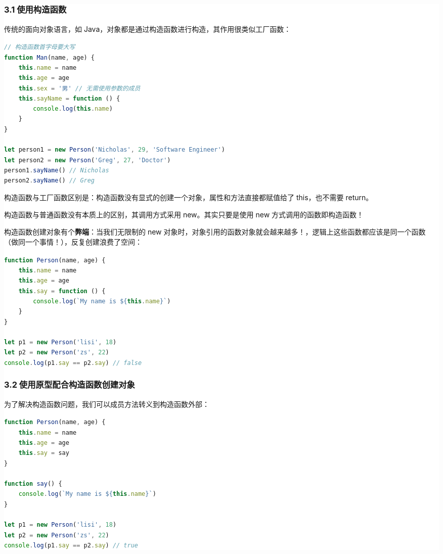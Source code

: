 ### 3.1 使用构造函数

传统的面向对象语言，如 Java，对象都是通过构造函数进行构造，其作用很类似工厂函数：

```js
// 构造函数首字母要大写
function Man(name, age) {
    this.name = name
    this.age = age
    this.sex = '男' // 无需使用参数的成员
    this.sayName = function () {
        console.log(this.name)
    }
}

let person1 = new Person('Nicholas', 29, 'Software Engineer')
let person2 = new Person('Greg', 27, 'Doctor')
person1.sayName() // Nicholas
person2.sayName() // Greg
```

构造函数与工厂函数区别是：构造函数没有显式的创建一个对象，属性和方法直接都赋值给了 this，也不需要 return。

构造函数与普通函数没有本质上的区别，其调用方式采用 new。其实只要是使用 new 方式调用的函数即构造函数！

构造函数创建对象有个**弊端**：当我们无限制的 new 对象时，对象引用的函数对象就会越来越多！，逻辑上这些函数都应该是同一个函数（做同一个事情！），反复创建浪费了空间：

```js
function Person(name, age) {
    this.name = name
    this.age = age
    this.say = function () {
        console.log(`My name is ${this.name}`)
    }
}

let p1 = new Person('lisi', 18)
let p2 = new Person('zs', 22)
console.log(p1.say == p2.say) // false
```

### 3.2 使用原型配合构造函数创建对象

为了解决构造函数问题，我们可以成员方法转义到构造函数外部：

```js
function Person(name, age) {
    this.name = name
    this.age = age
    this.say = say
}

function say() {
    console.log(`My name is ${this.name}`)
}

let p1 = new Person('lisi', 18)
let p2 = new Person('zs', 22)
console.log(p1.say == p2.say) // true
```
